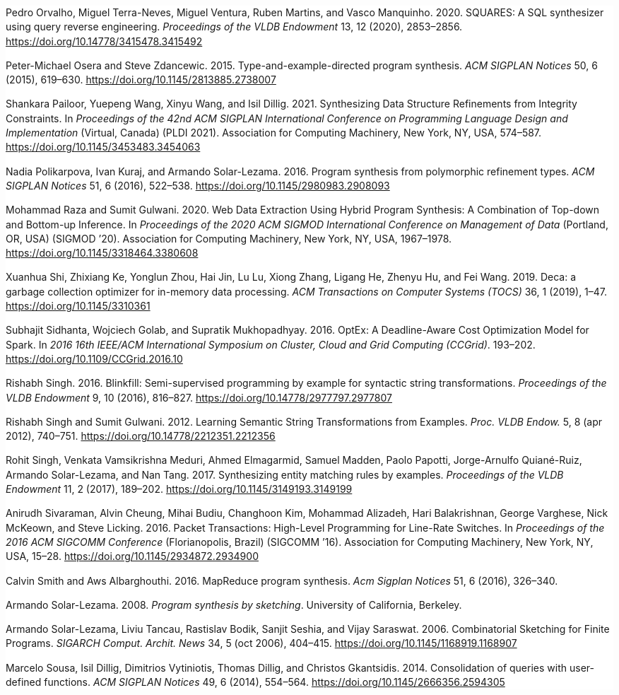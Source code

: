 Pedro Orvalho, Miguel Terra-Neves, Miguel Ventura, Ruben Martins, and Vasco Manquinho. 2020. SQUARES: A SQL synthesizer using query reverse engineering. *Proceedings of the VLDB Endowment* 13, 12 (2020), 2853–2856. https://doi.org/10.14778/3415478.3415492

Peter-Michael Osera and Steve Zdancewic. 2015. Type-and-example-directed program synthesis. *ACM SIGPLAN Notices* 50, 6 (2015), 619–630. https://doi.org/10.1145/2813885.2738007

Shankara Pailoor, Yuepeng Wang, Xinyu Wang, and Isil Dillig. 2021. Synthesizing Data Structure Refinements from Integrity Constraints. In *Proceedings of the 42nd ACM SIGPLAN International Conference on Programming Language Design and Implementation* (Virtual, Canada) (PLDI 2021). Association for Computing Machinery, New York, NY, USA, 574–587. https://doi.org/10.1145/3453483.3454063

Nadia Polikarpova, Ivan Kuraj, and Armando Solar-Lezama. 2016. Program synthesis from polymorphic refinement types. *ACM SIGPLAN Notices* 51, 6 (2016), 522–538. https://doi.org/10.1145/2980983.2908093

Mohammad Raza and Sumit Gulwani. 2020. Web Data Extraction Using Hybrid Program Synthesis: A Combination of Top-down and Bottom-up Inference. In *Proceedings of the 2020 ACM SIGMOD International Conference on Management of Data* (Portland, OR, USA) (SIGMOD ’20). Association for Computing Machinery, New York, NY, USA, 1967–1978. https://doi.org/10.1145/3318464.3380608

Xuanhua Shi, Zhixiang Ke, Yonglun Zhou, Hai Jin, Lu Lu, Xiong Zhang, Ligang He, Zhenyu Hu, and Fei Wang. 2019. Deca: a garbage collection optimizer for in-memory data processing. *ACM Transactions on Computer Systems (TOCS)* 36, 1 (2019), 1–47. https://doi.org/10.1145/3310361

Subhajit Sidhanta, Wojciech Golab, and Supratik Mukhopadhyay. 2016. OptEx: A Deadline-Aware Cost Optimization Model for Spark. In *2016 16th IEEE/ACM International Symposium on Cluster, Cloud and Grid Computing (CCGrid)*. 193–202. https://doi.org/10.1109/CCGrid.2016.10

Rishabh Singh. 2016. Blinkfill: Semi-supervised programming by example for syntactic string transformations. *Proceedings of the VLDB Endowment* 9, 10 (2016), 816–827. https://doi.org/10.14778/2977797.2977807

Rishabh Singh and Sumit Gulwani. 2012. Learning Semantic String Transformations from Examples. *Proc. VLDB Endow.* 5, 8 (apr 2012), 740–751. https://doi.org/10.14778/2212351.2212356

Rohit Singh, Venkata Vamsikrishna Meduri, Ahmed Elmagarmid, Samuel Madden, Paolo Papotti, Jorge-Arnulfo Quiané-Ruiz, Armando Solar-Lezama, and Nan Tang. 2017. Synthesizing entity matching rules by examples. *Proceedings of the VLDB Endowment* 11, 2 (2017), 189–202. https://doi.org/10.1145/3149193.3149199

Anirudh Sivaraman, Alvin Cheung, Mihai Budiu, Changhoon Kim, Mohammad Alizadeh, Hari Balakrishnan, George Varghese, Nick McKeown, and Steve Licking. 2016. Packet Transactions: High-Level Programming for Line-Rate Switches. In *Proceedings of the 2016 ACM SIGCOMM Conference* (Florianopolis, Brazil) (SIGCOMM ’16). Association for Computing Machinery, New York, NY, USA, 15–28. https://doi.org/10.1145/2934872.2934900

Calvin Smith and Aws Albarghouthi. 2016. MapReduce program synthesis. *Acm Sigplan Notices* 51, 6 (2016), 326–340.

Armando Solar-Lezama. 2008. *Program synthesis by sketching*. University of California, Berkeley.

Armando Solar-Lezama, Liviu Tancau, Rastislav Bodik, Sanjit Seshia, and Vijay Saraswat. 2006. Combinatorial Sketching for Finite Programs. *SIGARCH Comput. Archit. News* 34, 5 (oct 2006), 404–415. https://doi.org/10.1145/1168919.1168907

Marcelo Sousa, Isil Dillig, Dimitrios Vytiniotis, Thomas Dillig, and Christos Gkantsidis. 2014. Consolidation of queries with user-defined functions. *ACM SIGPLAN Notices* 49, 6 (2014), 554–564. https://doi.org/10.1145/2666356.2594305
